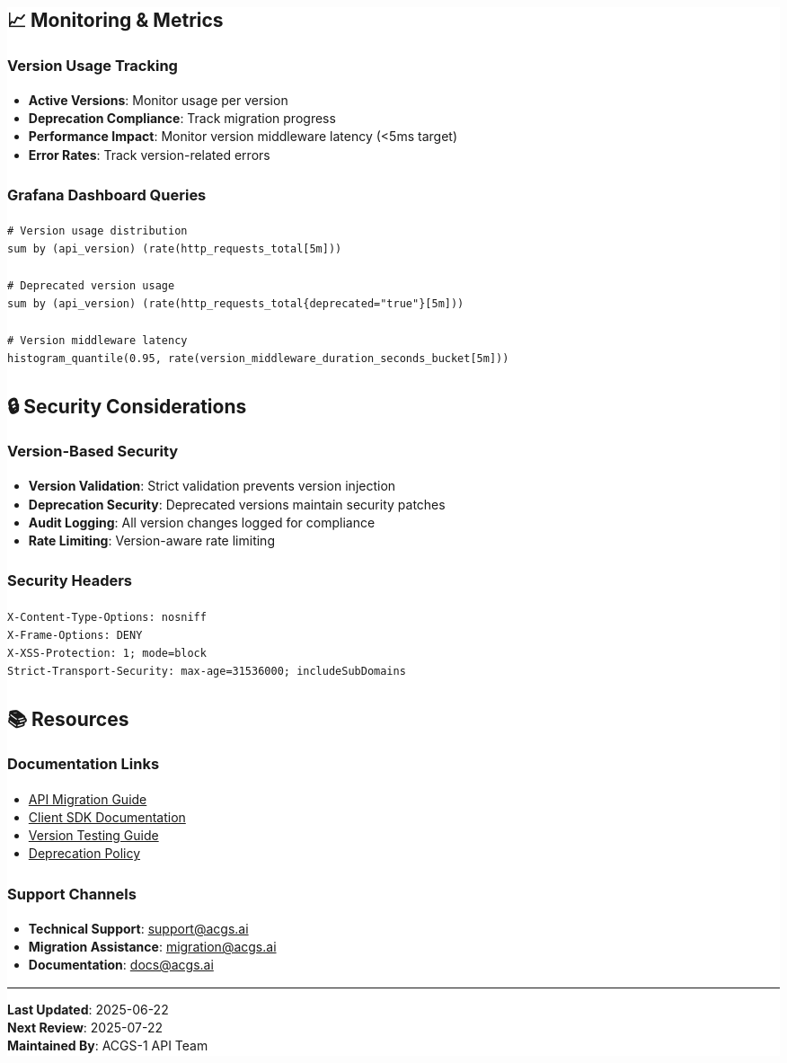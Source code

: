 ## 📈 Monitoring & Metrics

### Version Usage Tracking

- **Active Versions**: Monitor usage per version
- **Deprecation Compliance**: Track migration progress
- **Performance Impact**: Monitor version middleware latency (<5ms target)
- **Error Rates**: Track version-related errors

### Grafana Dashboard Queries

```promql
# Version usage distribution
sum by (api_version) (rate(http_requests_total[5m]))

# Deprecated version usage
sum by (api_version) (rate(http_requests_total{deprecated="true"}[5m]))

# Version middleware latency
histogram_quantile(0.95, rate(version_middleware_duration_seconds_bucket[5m]))
```

## 🔒 Security Considerations

### Version-Based Security

- **Version Validation**: Strict validation prevents version injection
- **Deprecation Security**: Deprecated versions maintain security patches
- **Audit Logging**: All version changes logged for compliance
- **Rate Limiting**: Version-aware rate limiting

### Security Headers

```http
X-Content-Type-Options: nosniff
X-Frame-Options: DENY
X-XSS-Protection: 1; mode=block
Strict-Transport-Security: max-age=31536000; includeSubDomains
```

## 📚 Resources

### Documentation Links

- [API Migration Guide](./API_MIGRATION_GUIDE.md)
- [Client SDK Documentation](./CLIENT_SDK_GUIDE.md)
- [Version Testing Guide](./VERSION_TESTING_GUIDE.md)
- [Deprecation Policy](./DEPRECATION_POLICY.md)

### Support Channels

- **Technical Support**: support@acgs.ai
- **Migration Assistance**: migration@acgs.ai
- **Documentation**: docs@acgs.ai

---

**Last Updated**: 2025-06-22  
**Next Review**: 2025-07-22  
**Maintained By**: ACGS-1 API Team
